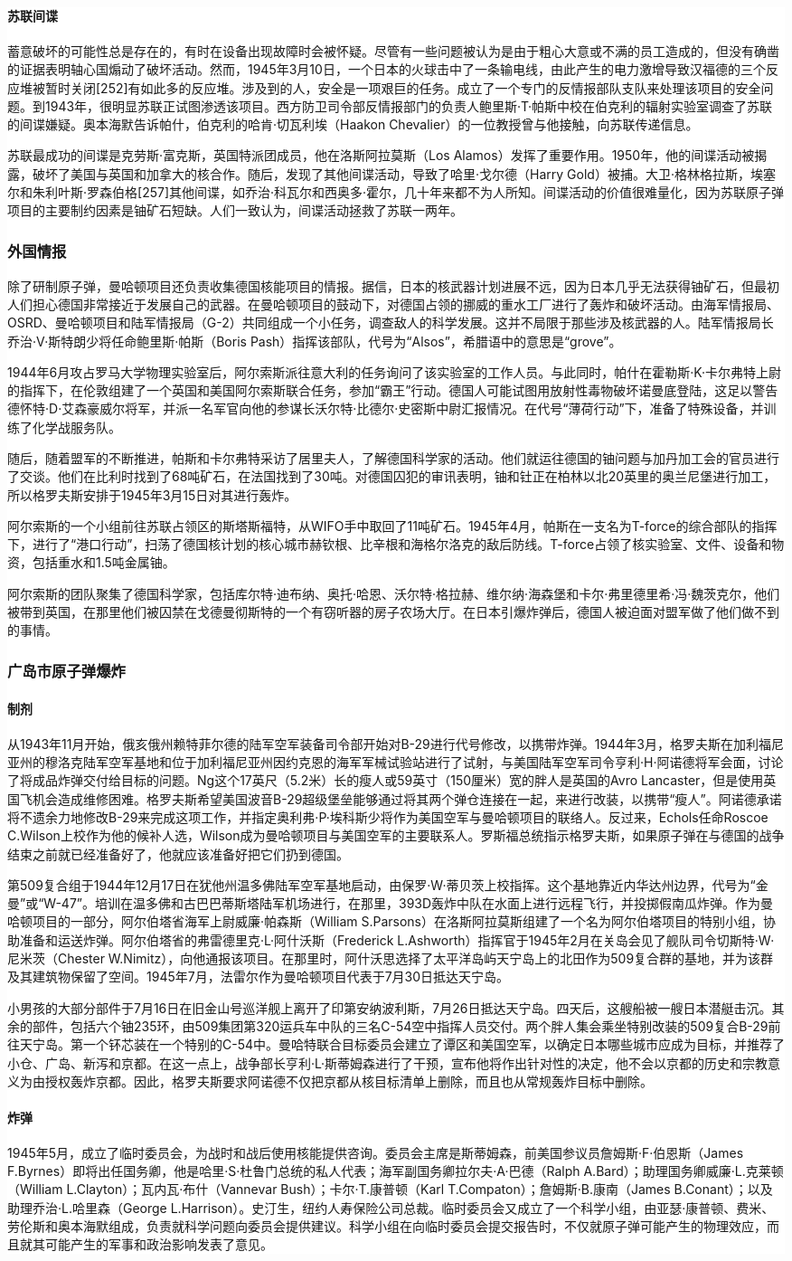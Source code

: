 #### 苏联间谍

蓄意破坏的可能性总是存在的，有时在设备出现故障时会被怀疑。尽管有一些问题被认为是由于粗心大意或不满的员工造成的，但没有确凿的证据表明轴心国煽动了破坏活动。然而，1945年3月10日，一个日本的火球击中了一条输电线，由此产生的电力激增导致汉福德的三个反应堆被暂时关闭[252]有如此多的反应堆。涉及到的人，安全是一项艰巨的任务。成立了一个专门的反情报部队支队来处理该项目的安全问题。到1943年，很明显苏联正试图渗透该项目。西方防卫司令部反情报部门的负责人鲍里斯·T·帕斯中校在伯克利的辐射实验室调查了苏联的间谍嫌疑。奥本海默告诉帕什，伯克利的哈肯·切瓦利埃（Haakon Chevalier）的一位教授曾与他接触，向苏联传递信息。

苏联最成功的间谍是克劳斯·富克斯，英国特派团成员，他在洛斯阿拉莫斯（Los Alamos）发挥了重要作用。1950年，他的间谍活动被揭露，破坏了美国与英国和加拿大的核合作。随后，发现了其他间谍活动，导致了哈里·戈尔德（Harry Gold）被捕。大卫·格林格拉斯，埃塞尔和朱利叶斯·罗森伯格[257]其他间谍，如乔治·科瓦尔和西奥多·霍尔，几十年来都不为人所知。间谍活动的价值很难量化，因为苏联原子弹项目的主要制约因素是铀矿石短缺。人们一致认为，间谍活动拯救了苏联一两年。

### 外国情报

除了研制原子弹，曼哈顿项目还负责收集德国核能项目的情报。据信，日本的核武器计划进展不远，因为日本几乎无法获得铀矿石，但最初人们担心德国非常接近于发展自己的武器。在曼哈顿项目的鼓动下，对德国占领的挪威的重水工厂进行了轰炸和破坏活动。由海军情报局、OSRD、曼哈顿项目和陆军情报局（G-2）共同组成一个小任务，调查敌人的科学发展。这并不局限于那些涉及核武器的人。陆军情报局长乔治·V·斯特朗少将任命鲍里斯·帕斯（Boris Pash）指挥该部队，代号为“Alsos”，希腊语中的意思是“grove”。

1944年6月攻占罗马大学物理实验室后，阿尔索斯派往意大利的任务询问了该实验室的工作人员。与此同时，帕什在霍勒斯·K·卡尔弗特上尉的指挥下，在伦敦组建了一个英国和美国阿尔索斯联合任务，参加“霸王”行动。德国人可能试图用放射性毒物破坏诺曼底登陆，这足以警告德怀特·D·艾森豪威尔将军，并派一名军官向他的参谋长沃尔特·比德尔·史密斯中尉汇报情况。在代号“薄荷行动”下，准备了特殊设备，并训练了化学战服务队。

随后，随着盟军的不断推进，帕斯和卡尔弗特采访了居里夫人，了解德国科学家的活动。他们就运往德国的铀问题与加丹加工会的官员进行了交谈。他们在比利时找到了68吨矿石，在法国找到了30吨。对德国囚犯的审讯表明，铀和钍正在柏林以北20英里的奥兰尼堡进行加工，所以格罗夫斯安排于1945年3月15日对其进行轰炸。

阿尔索斯的一个小组前往苏联占领区的斯塔斯福特，从WIFO手中取回了11吨矿石。1945年4月，帕斯在一支名为T-force的综合部队的指挥下，进行了“港口行动”，扫荡了德国核计划的核心城市赫钦根、比辛根和海格尔洛克的敌后防线。T-force占领了核实验室、文件、设备和物资，包括重水和1.5吨金属铀。

阿尔索斯的团队聚集了德国科学家，包括库尔特·迪布纳、奥托·哈恩、沃尔特·格拉赫、维尔纳·海森堡和卡尔·弗里德里希·冯·魏茨克尔，他们被带到英国，在那里他们被囚禁在戈德曼彻斯特的一个有窃听器的房子农场大厅。在日本引爆炸弹后，德国人被迫面对盟军做了他们做不到的事情。

### 广岛市原子弹爆炸

#### 制剂

从1943年11月开始，俄亥俄州赖特菲尔德的陆军空军装备司令部开始对B-29进行代号修改，以携带炸弹。1944年3月，格罗夫斯在加利福尼亚州的穆洛克陆军空军基地和位于加利福尼亚州因约克恩的海军军械试验站进行了试射，与美国陆军空军司令亨利·H·阿诺德将军会面，讨论了将成品炸弹交付给目标的问题。Ng这个17英尺（5.2米）长的瘦人或59英寸（150厘米）宽的胖人是英国的Avro Lancaster，但是使用英国飞机会造成维修困难。格罗夫斯希望美国波音B-29超级堡垒能够通过将其两个弹仓连接在一起，来进行改装，以携带“瘦人”。阿诺德承诺将不遗余力地修改B-29来完成这项工作，并指定奥利弗·P·埃科斯少将作为美国空军与曼哈顿项目的联络人。反过来，Echols任命Roscoe C.Wilson上校作为他的候补人选，Wilson成为曼哈顿项目与美国空军的主要联系人。罗斯福总统指示格罗夫斯，如果原子弹在与德国的战争结束之前就已经准备好了，他就应该准备好把它们扔到德国。

第509复合组于1944年12月17日在犹他州温多佛陆军空军基地启动，由保罗·W·蒂贝茨上校指挥。这个基地靠近内华达州边界，代号为“金曼”或“W-47”。培训在温多佛和古巴巴蒂斯塔陆军机场进行，在那里，393D轰炸中队在水面上进行远程飞行，并投掷假南瓜炸弹。作为曼哈顿项目的一部分，阿尔伯塔省海军上尉威廉·帕森斯（William S.Parsons）在洛斯阿拉莫斯组建了一个名为阿尔伯塔项目的特别小组，协助准备和运送炸弹。阿尔伯塔省的弗雷德里克·L·阿什沃斯（Frederick L.Ashworth）指挥官于1945年2月在关岛会见了舰队司令切斯特·W·尼米茨（Chester W.Nimitz），向他通报该项目。在那里时，阿什沃思选择了太平洋岛屿天宁岛上的北田作为509复合群的基地，并为该群及其建筑物保留了空间。1945年7月，法雷尔作为曼哈顿项目代表于7月30日抵达天宁岛。

小男孩的大部分部件于7月16日在旧金山号巡洋舰上离开了印第安纳波利斯，7月26日抵达天宁岛。四天后，这艘船被一艘日本潜艇击沉。其余的部件，包括六个铀235环，由509集团第320运兵车中队的三名C-54空中指挥人员交付。两个胖人集会乘坐特别改装的509复合B-29前往天宁岛。第一个钚芯装在一个特别的C-54中。曼哈特联合目标委员会建立了谭区和美国空军，以确定日本哪些城市应成为目标，并推荐了小仓、广岛、新泻和京都。在这一点上，战争部长亨利·L·斯蒂姆森进行了干预，宣布他将作出针对性的决定，他不会以京都的历史和宗教意义为由授权轰炸京都。因此，格罗夫斯要求阿诺德不仅把京都从核目标清单上删除，而且也从常规轰炸目标中删除。

#### 炸弹

1945年5月，成立了临时委员会，为战时和战后使用核能提供咨询。委员会主席是斯蒂姆森，前美国参议员詹姆斯·F·伯恩斯（James F.Byrnes）即将出任国务卿，他是哈里·S·杜鲁门总统的私人代表；海军副国务卿拉尔夫·A·巴德（Ralph A.Bard）；助理国务卿威廉·L.克莱顿（William L.Clayton）；瓦内瓦·布什（Vannevar Bush）；卡尔·T.康普顿（Karl T.Compaton）；詹姆斯·B.康南（James B.Conant）；以及助理乔治·L.哈里森（George L.Harrison）。史汀生，纽约人寿保险公司总裁。临时委员会又成立了一个科学小组，由亚瑟·康普顿、费米、劳伦斯和奥本海默组成，负责就科学问题向委员会提供建议。科学小组在向临时委员会提交报告时，不仅就原子弹可能产生的物理效应，而且就其可能产生的军事和政治影响发表了意见。
